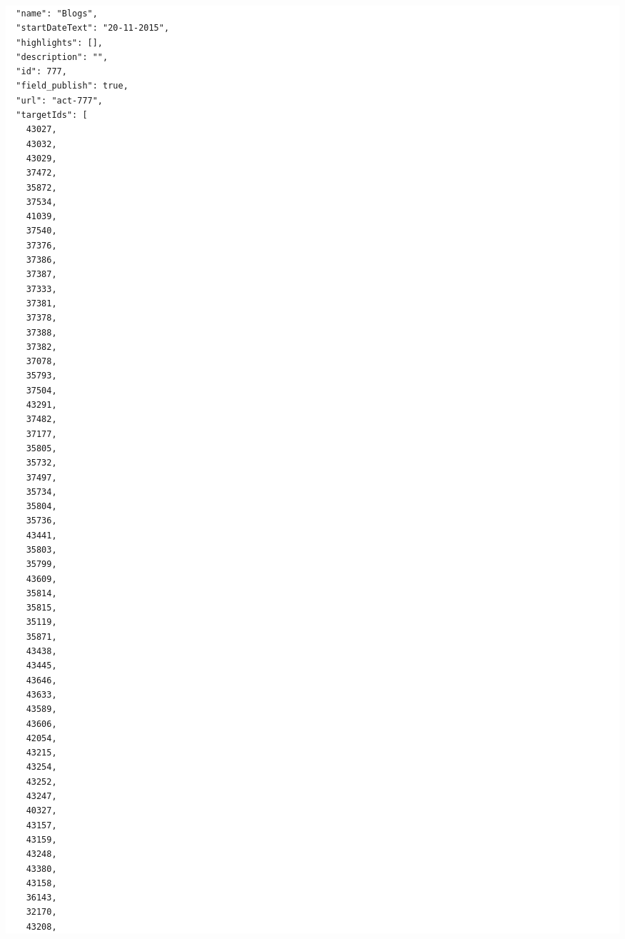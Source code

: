       "name": "Blogs", 
      "startDateText": "20-11-2015", 
      "highlights": [], 
      "description": "", 
      "id": 777, 
      "field_publish": true, 
      "url": "act-777", 
      "targetIds": [
        43027, 
        43032, 
        43029, 
        37472, 
        35872, 
        37534, 
        41039, 
        37540, 
        37376, 
        37386, 
        37387, 
        37333, 
        37381, 
        37378, 
        37388, 
        37382, 
        37078, 
        35793, 
        37504, 
        43291, 
        37482, 
        37177, 
        35805, 
        35732, 
        37497, 
        35734, 
        35804, 
        35736, 
        43441, 
        35803, 
        35799, 
        43609, 
        35814, 
        35815, 
        35119, 
        35871, 
        43438, 
        43445, 
        43646, 
        43633, 
        43589, 
        43606, 
        42054, 
        43215, 
        43254, 
        43252, 
        43247, 
        40327, 
        43157, 
        43159, 
        43248, 
        43380, 
        43158, 
        36143, 
        32170, 
        43208, 